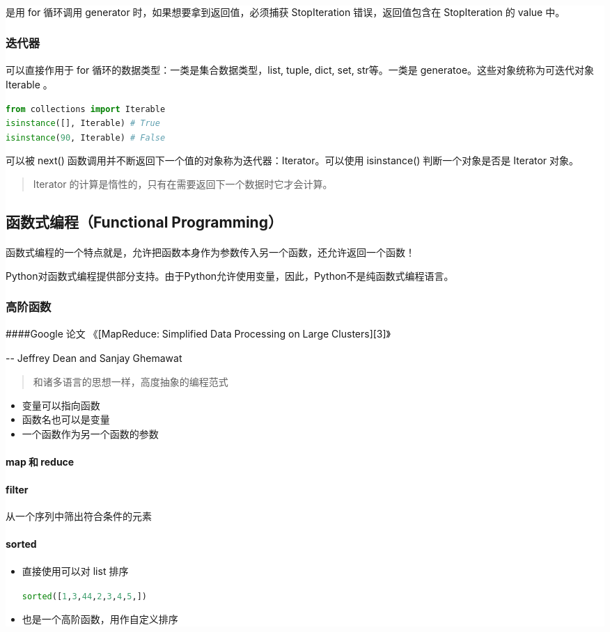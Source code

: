 是用 for 循环调用 generator 时，如果想要拿到返回值，必须捕获 StopIteration 错误，返回值包含在 StopIteration 的 value 中。



### 迭代器

可以直接作用于 for 循环的数据类型：一类是集合数据类型，list, tuple, dict, set, str等。一类是 generatoe。这些对象统称为可迭代对象 Iterable 。

```python
from collections import Iterable
isinstance([], Iterable) # True
isinstance(90, Iterable) # False
```

可以被 next() 函数调用并不断返回下一个值的对象称为迭代器：Iterator。可以使用 isinstance() 判断一个对象是否是 Iterator 对象。

> Iterator 的计算是惰性的，只有在需要返回下一个数据时它才会计算。



## 函数式编程（Functional Programming）

函数式编程的一个特点就是，允许把函数本身作为参数传入另一个函数，还允许返回一个函数！

Python对函数式编程提供部分支持。由于Python允许使用变量，因此，Python不是纯函数式编程语言。



### 高阶函数

####Google 论文 《[MapReduce: Simplified Data Processing on Large Clusters][3]》

-- Jeffrey Dean and Sanjay Ghemawat

> 和诸多语言的思想一样，高度抽象的编程范式

- 变量可以指向函数
- 函数名也可以是变量
- 一个函数作为另一个函数的参数


#### map 和 reduce



#### filter

从一个序列中筛出符合条件的元素



#### sorted

- 直接使用可以对 list  排序

  ```python
  sorted([1,3,44,2,3,4,5,])
  ```

- 也是一个高阶函数，用作自定义排序


